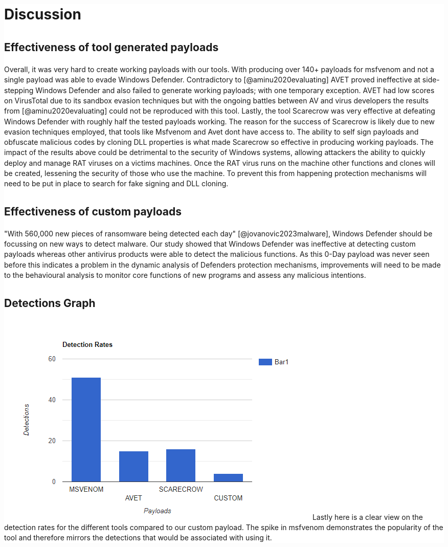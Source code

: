 
# Discussion

## Effectiveness of tool generated payloads

Overall, it was very hard to create working payloads with our tools. With producing over 140+ payloads for msfvenom and not a single payload was able to evade Windows Defender. Contradictory to [@aminu2020evaluating] AVET proved ineffective at side-stepping Windows Defender and also failed to generate working payloads; with one temporary exception. AVET had low scores on VirusTotal due to its sandbox evasion techniques but with the ongoing battles between AV and virus developers the results from [@aminu2020evaluating] could not be reproduced with this tool. Lastly, the tool Scarecrow was very effective at defeating Windows Defender with roughly half the tested payloads working. The reason for the success of Scarecrow is likely due to new evasion techniques employed, that tools like Msfvenom and Avet dont have access to. The ability to self sign payloads and obfuscate malicious codes by cloning DLL properties is what made Scarecrow so effective in producing working payloads. The impact of the results above could be detrimental to the security of Windows systems, allowing attackers the ability to quickly deploy and manage RAT viruses on a victims machines. Once the RAT virus runs on the machine other functions and clones will be created, lessening the security of those who use the machine. To prevent this from happening protection mechanisms will need to be put in place to search for fake signing and DLL cloning. 

## Effectiveness of custom payloads
"With 560,000 new pieces of ransomware being detected each day" [@jovanovic2023malware], Windows Defender should be focussing on new ways to detect malware. Our study showed that Windows Defender was ineffective at detecting custom payloads whereas other antivirus products were able to detect the malicious functions. As this 0-Day payload was never seen before this indicates a problem in the dynamic analysis of Defenders protection mechanisms, improvements will need to be made to the behavioural analysis to monitor core functions of new programs and assess any malicious intentions.

## Detections Graph
![Detection Rates for AV](Detections.png)
Lastly here is a clear view on the detection rates for the different tools compared to our custom payload. The spike in msfvenom demonstrates the popularity of the tool and therefore mirrors the detections that would be associated with using it.
